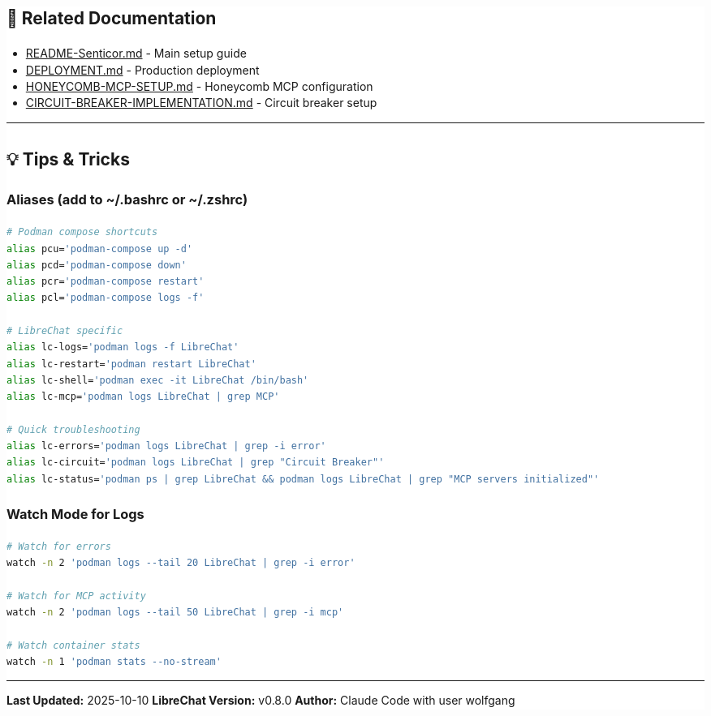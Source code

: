 
## 🔗 Related Documentation

- [README-Senticor.md](../../README-Senticor.md) - Main setup guide
- [DEPLOYMENT.md](DEPLOYMENT.md) - Production deployment
- [HONEYCOMB-MCP-SETUP.md](HONEYCOMB-MCP-SETUP.md) - Honeycomb MCP configuration
- [CIRCUIT-BREAKER-IMPLEMENTATION.md](CIRCUIT-BREAKER-IMPLEMENTATION.md) - Circuit breaker setup

---

## 💡 Tips & Tricks

### Aliases (add to ~/.bashrc or ~/.zshrc)
```bash
# Podman compose shortcuts
alias pcu='podman-compose up -d'
alias pcd='podman-compose down'
alias pcr='podman-compose restart'
alias pcl='podman-compose logs -f'

# LibreChat specific
alias lc-logs='podman logs -f LibreChat'
alias lc-restart='podman restart LibreChat'
alias lc-shell='podman exec -it LibreChat /bin/bash'
alias lc-mcp='podman logs LibreChat | grep MCP'

# Quick troubleshooting
alias lc-errors='podman logs LibreChat | grep -i error'
alias lc-circuit='podman logs LibreChat | grep "Circuit Breaker"'
alias lc-status='podman ps | grep LibreChat && podman logs LibreChat | grep "MCP servers initialized"'
```

### Watch Mode for Logs
```bash
# Watch for errors
watch -n 2 'podman logs --tail 20 LibreChat | grep -i error'

# Watch for MCP activity
watch -n 2 'podman logs --tail 50 LibreChat | grep -i mcp'

# Watch container stats
watch -n 1 'podman stats --no-stream'
```

---

**Last Updated:** 2025-10-10
**LibreChat Version:** v0.8.0
**Author:** Claude Code with user wolfgang
